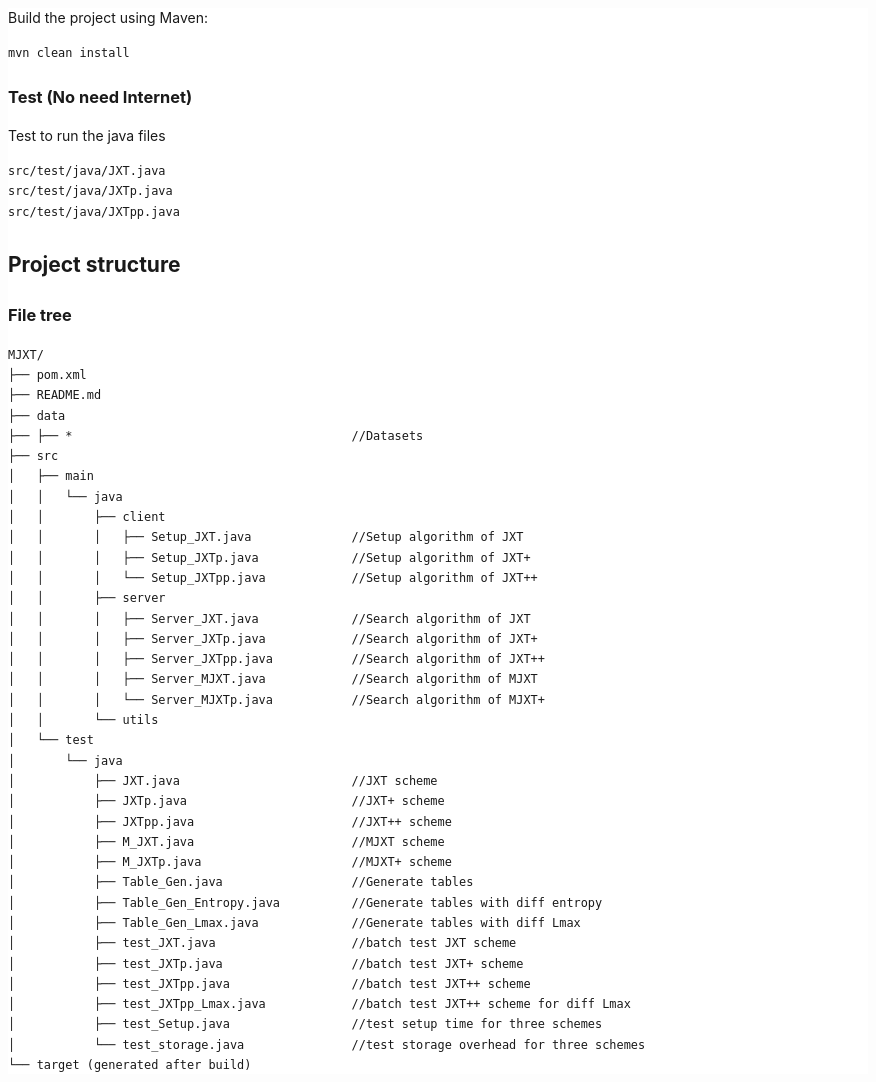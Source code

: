 Build the project using Maven:

```
mvn clean install
```

### Test (No need Internet)

Test to run the java files

```
src/test/java/JXT.java
src/test/java/JXTp.java
src/test/java/JXTpp.java
```

## Project structure

### File tree

```
MJXT/
├── pom.xml
├── README.md
├── data																								
├──	├── *										//Datasets
├── src
│   ├── main
│   │   └── java
│   │       ├── client																	
│   │       │   ├── Setup_JXT.java				//Setup algorithm of JXT
│   │       │   ├── Setup_JXTp.java				//Setup algorithm of JXT+
│   │       │   └── Setup_JXTpp.java			//Setup algorithm of JXT++
│   │       ├── server
│   │       │   ├── Server_JXT.java				//Search algorithm of JXT
│   │       │   ├── Server_JXTp.java			//Search algorithm of JXT+
│   │       │   ├── Server_JXTpp.java			//Search algorithm of JXT++
│   │       │   ├── Server_MJXT.java			//Search algorithm of MJXT
│   │       │   └── Server_MJXTp.java			//Search algorithm of MJXT+
│   │       └── utils
│   └── test
│       └── java
│           ├── JXT.java						//JXT scheme
│           ├── JXTp.java						//JXT+ scheme
│           ├── JXTpp.java						//JXT++ scheme
│           ├── M_JXT.java						//MJXT scheme
│           ├── M_JXTp.java						//MJXT+ scheme
│           ├── Table_Gen.java					//Generate tables
│           ├── Table_Gen_Entropy.java			//Generate tables with diff entropy
│           ├── Table_Gen_Lmax.java				//Generate tables with diff Lmax
│           ├── test_JXT.java					//batch test JXT scheme
│           ├── test_JXTp.java					//batch test JXT+ scheme
│           ├── test_JXTpp.java					//batch test JXT++ scheme
│           ├── test_JXTpp_Lmax.java			//batch test JXT++ scheme for diff Lmax
│           ├── test_Setup.java					//test setup time for three schemes
│           └── test_storage.java				//test storage overhead for three schemes
└── target (generated after build)
```
